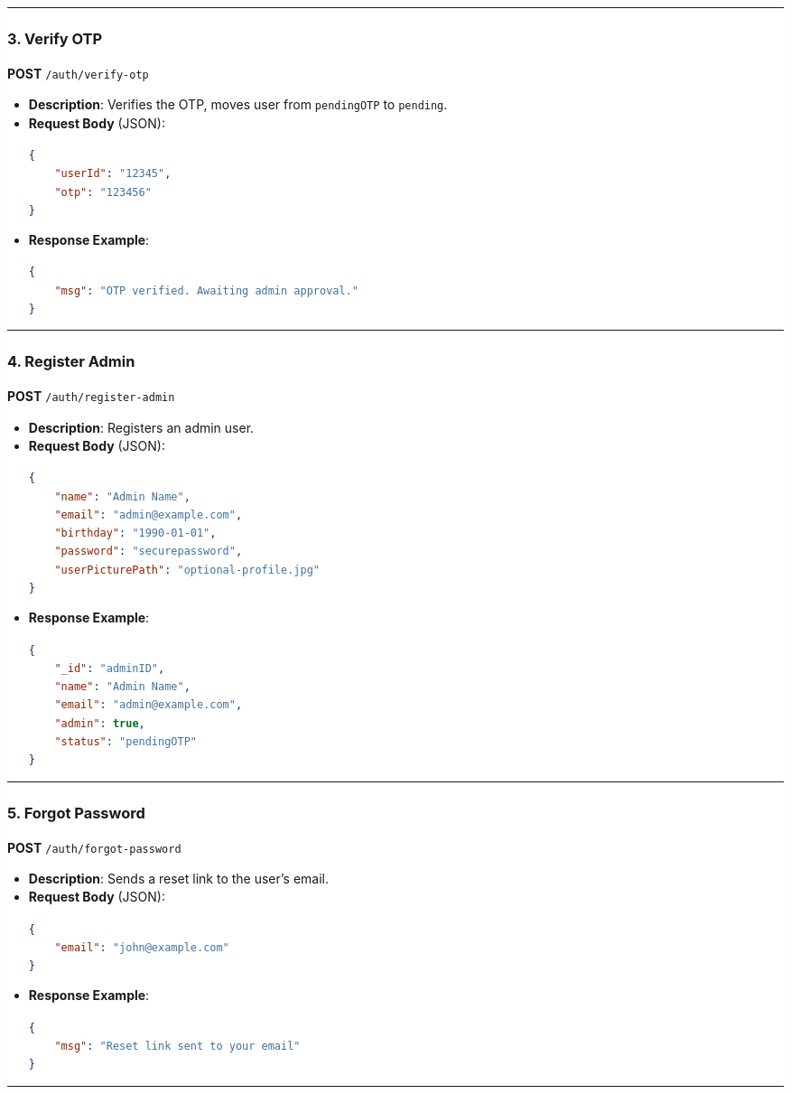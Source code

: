 
---

### 3. Verify OTP
**POST** `/auth/verify-otp`  
- **Description**: Verifies the OTP, moves user from `pendingOTP` to `pending`.  
- **Request Body** (JSON):
    ```json
    {
        "userId": "12345",
        "otp": "123456"
    }
    ```
- **Response Example**:
    ```json
    {
        "msg": "OTP verified. Awaiting admin approval."
    }
    ```

---

### 4. Register Admin
**POST** `/auth/register-admin`  
- **Description**: Registers an admin user.  
- **Request Body** (JSON):
    ```json
    {
        "name": "Admin Name",
        "email": "admin@example.com",
        "birthday": "1990-01-01",
        "password": "securepassword",
        "userPicturePath": "optional-profile.jpg"
    }
    ```
- **Response Example**:
    ```json
    {
        "_id": "adminID",
        "name": "Admin Name",
        "email": "admin@example.com",
        "admin": true,
        "status": "pendingOTP"
    }
    ```

---

### 5. Forgot Password
**POST** `/auth/forgot-password`  
- **Description**: Sends a reset link to the user’s email.  
- **Request Body** (JSON):
    ```json
    {
        "email": "john@example.com"
    }
    ```
- **Response Example**:
    ```json
    {
        "msg": "Reset link sent to your email"
    }
    ```

---